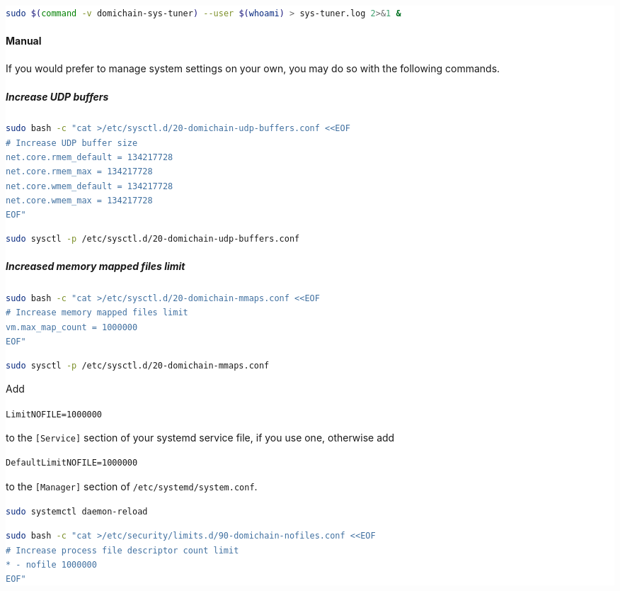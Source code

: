 ```bash
sudo $(command -v domichain-sys-tuner) --user $(whoami) > sys-tuner.log 2>&1 &
```

#### Manual

If you would prefer to manage system settings on your own, you may do so with
the following commands.

##### **Increase UDP buffers**

```bash
sudo bash -c "cat >/etc/sysctl.d/20-domichain-udp-buffers.conf <<EOF
# Increase UDP buffer size
net.core.rmem_default = 134217728
net.core.rmem_max = 134217728
net.core.wmem_default = 134217728
net.core.wmem_max = 134217728
EOF"
```

```bash
sudo sysctl -p /etc/sysctl.d/20-domichain-udp-buffers.conf
```

##### **Increased memory mapped files limit**

```bash
sudo bash -c "cat >/etc/sysctl.d/20-domichain-mmaps.conf <<EOF
# Increase memory mapped files limit
vm.max_map_count = 1000000
EOF"
```

```bash
sudo sysctl -p /etc/sysctl.d/20-domichain-mmaps.conf
```

Add

```
LimitNOFILE=1000000
```

to the `[Service]` section of your systemd service file, if you use one,
otherwise add

```
DefaultLimitNOFILE=1000000
```

to the `[Manager]` section of `/etc/systemd/system.conf`.

```bash
sudo systemctl daemon-reload
```

```bash
sudo bash -c "cat >/etc/security/limits.d/90-domichain-nofiles.conf <<EOF
# Increase process file descriptor count limit
* - nofile 1000000
EOF"
```
